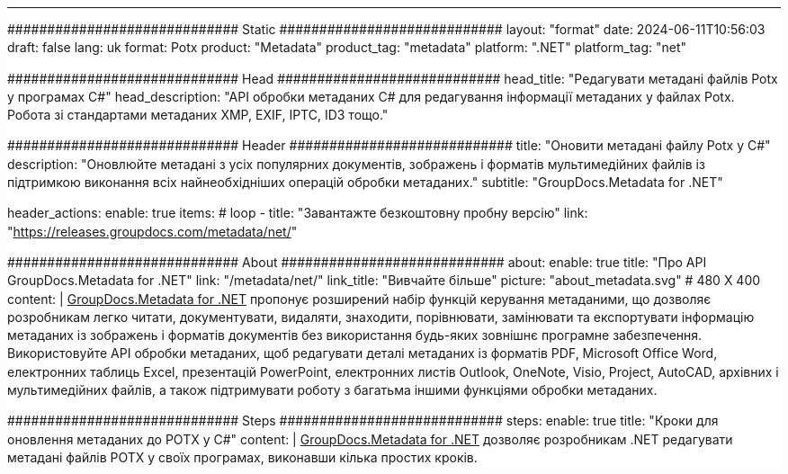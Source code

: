 


---
############################# Static ############################
layout: "format"
date:  2024-06-11T10:56:03
draft: false
lang: uk
format: Potx
product: "Metadata"
product_tag: "metadata"
platform: ".NET"
platform_tag: "net"

############################# Head ############################
head_title: "Редагувати метадані файлів Potx у програмах C#"
head_description: "API обробки метаданих C# для редагування інформації метаданих у файлах Potx. Робота зі стандартами метаданих XMP, EXIF, IPTC, ID3 тощо."

############################# Header ############################
title: "Оновити метадані файлу Potx у C#" 
description: "Оновлюйте метадані з усіх популярних документів, зображень і форматів мультимедійних файлів із підтримкою виконання всіх найнеобхідніших операцій обробки метаданих."
subtitle: "GroupDocs.Metadata for .NET" 

header_actions:
  enable: true
  items:
    #  loop
    - title: "Завантажте безкоштовну пробну версію"
      link: "https://releases.groupdocs.com/metadata/net/"
      
############################# About ############################
about:
    enable: true
    title: "Про API GroupDocs.Metadata for .NET"
    link: "/metadata/net/"
    link_title: "Вивчайте більше"
    picture: "about_metadata.svg" # 480 X 400
    content: |
       [GroupDocs.Metadata for .NET](/metadata/net/) пропонує розширений набір функцій керування метаданими, що дозволяє розробникам легко читати, документувати, видаляти, знаходити, порівнювати, замінювати та експортувати інформацію метаданих із зображень і форматів документів без використання будь-яких зовнішнє програмне забезпечення. Використовуйте API обробки метаданих, щоб редагувати деталі метаданих із форматів PDF, Microsoft Office Word, електронних таблиць Excel, презентацій PowerPoint, електронних листів Outlook, OneNote, Visio, Project, AutoCAD, архівних і мультимедійних файлів, а також підтримувати роботу з багатьма іншими функціями обробки метаданих.

############################# Steps ############################
steps:
    enable: true
    title: "Кроки для оновлення метаданих до POTX у C#"
    content: |
      [GroupDocs.Metadata for .NET](https://products.groupdocs.com/metadata/net/) дозволяє розробникам .NET редагувати метадані файлів POTX у своїх програмах, виконавши кілька простих кроків.
      